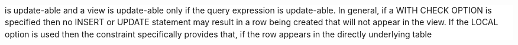 is
update-able
and
a
view
is
update-able
only
if
the
query
expression
is
update-able.
In
general,
if
a
WITH
CHECK
OPTION
is
specified
then
no
INSERT
or
UPDATE
statement
may
result
in
a
row
being
created
that
will
not
appear
in
the
view.
If
the
LOCAL
option
is
used
then
the
constraint
specifically
provides
that,
if
the
row
appears
in
the
directly
underlying
table